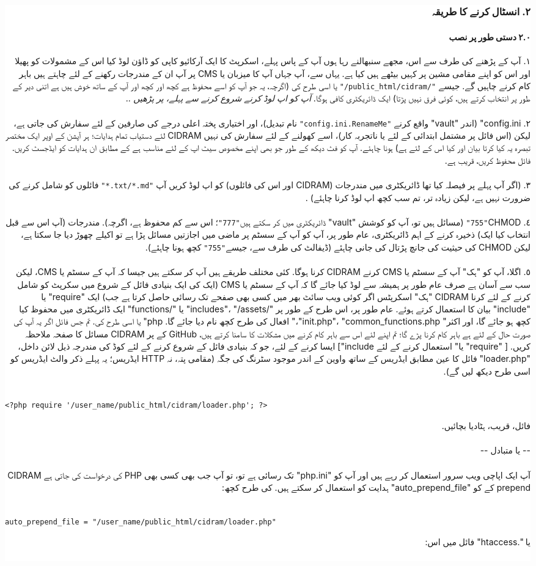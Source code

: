 ### <div dir="rtl">٢. <a name="SECTION2"></a>انسٹال کرنے کا طریقہ</div>

#### <div dir="rtl">٢.٠ دستی طور پر نصب</div>

<div dir="rtl">١. آپ کے پڑھنے کی طرف سے اس، مجھے سنبھالنے رہا ہوں آپ کے پاس پہلے، اسکرپٹ کا ایک آرکائیو کاپی کو ڈاؤن لوڈ کیا اس کے مشمولات کو پھیلا اور اس کو اپنے مقامی مشین پر کہیں بیٹھے ہیں کیا ہے. یہاں سے، آپ جہاں آپ کا میزبان یا CMS پر آپ ان کے مندرجات رکھنے کے لئے چاہتے ہیں باہر کام کرنے چاہیں گے. جیسے <code dir="ltr">"/public_html/cidram/"</code> یا اسی طرح کی (اگرچہ، یہ جو آپ کو اسے محفوظ ہے کچھ اور کچھ اور آپ کے ساتھ خوش ہیں ہے اتنی دیر کے طور پر انتخاب کرتے ہیں، کوئی فرق نہیں پڑتا) ایک ڈائریکٹری کافی ہوگا. <em>آپ کو اپ لوڈ کرنے شروع کرنے سے پہلے، پر پڑھیں ..</em><br /><br /></div>

<div dir="rtl">٢. config.ini" (اندر "vault" واقع کرنے <code dir="ltr">"config.ini.RenameMe"</code> نام تبدیل)، اور اختیاری پختہ اعلی درجے کی صارفین کے لئے سفارش کی جاتی ہے، لیکن (اس فائل پر مشتمل ابتدائی کے لئے یا ناتجربہ کار)، اسے کھولنے کے لئے سفارش کی نہیں CIDRAM لئے دستیاب تمام ہدایات؛ ہر آپشن کے اوپر ایک مختصر تبصرہ یہ کیا کرتا بیان اور کیا اس کے لئے ہے) ہونا چاہئے. آپ کو فٹ دیکھ کے طور جو بھی اپنے مخصوص سیٹ اپ کے لئے مناسب ہے کے مطابق ان ہدایات کو ایڈجسٹ کریں. فائل محفوظ کریں، قریب ہے.<br /><br /></div>

<div dir="rtl">٣. (اگر آپ پہلے پر فیصلہ کیا تھا ڈائریکٹری میں مندرجات (CIDRAM اور اس کی فائلوں) کو اپ لوڈ کریں آپ <code dir="ltr">"*.txt/*.md"</code> فائلوں کو شامل کرنے کی ضرورت نہیں ہے، لیکن زیادہ تر، تم سب کچھ اپ لوڈ کرنا چاہئے) .<br /><br /></div>

<div dir="rtl">٤. CHMOD<code dir="ltr">"755"</code> (مسائل ہیں تو، آپ کو کوشش "vault" ڈائریکٹری میں کر سکتے ہیں<code dir="ltr">"777"</code>؛ اس سے کم محفوظ ہے، اگرچہ). مندرجات (آپ اس سے قبل انتخاب کیا ایک) ذخیرہ کرنے کے اہم ڈائریکٹری، عام طور پر، آپ کو آپ کے سسٹم پر ماضی میں اجازتیں مسائل پڑا ہے تو اکیلے چھوڑ دیا جا سکتا ہے، لیکن CHMOD کی حیثیت کی جانچ پڑتال کی جانی چاہئے (ڈیفالٹ کی طرف سے، جیسے<code dir="ltr">"755"</code> کچھ ہونا چاہئے).<br /><br /></div>

<div dir="rtl">٥. اگلا، آپ کو "ہک" آپ کے سسٹم یا CMS کرنے CIDRAM کرنا ہوگا. کئی مختلف طریقے ہیں آپ کر سکتے ہیں جیسا کہ آپ کے سسٹم یا CMS، لیکن سب سے آسان ہے صرف عام طور پر ہمیشہ سے لوڈ کیا جائے گا کہ آپ کے سسٹم یا CMS (ایک کی ایک بنیادی فائل کے شروع میں سکرپٹ کو شامل کرنے کے لئے کرنا CIDRAM "ہک" اسکرپٹس اگر کوئی ویب سائٹ بھر میں کسی بھی صفحے تک رسائی حاصل کرتا ہے جب) ایک "require" یا "include" بیان کا استعمال کرتے ہوئے. عام طور پر، اس طرح کے طور پر "/includes"، "/assets" یا "/functions" ایک ڈائریکٹری میں محفوظ کیا کچھ ہو جائے گا، اور اکثر" init.php"، "common_functions.php"،" افعال کی طرح کچھ نام دیا جائے گا. php" یا اسی طرح کی. تم جس فائل اگر یہ آپ کی صورت حال کے لئے ہے باہر کام کرنا پڑے گا؛ تم اپنے لئے اس سے باہر کام کرنے میں مشکلات کا سامنا کرتے ہیں، GitHub کے پر CIDRAM مسائل کا صفحہ ملاحظہ کریں. [ "require" یا" استعمال کرنے کے لئے include"] ایسا کرنے کے لئے، جو کہ بنیادی فائل کے شروع کرنے کے لئے کوڈ کی مندرجہ ذیل لائن داخل، "loader.php" فائل کا عین مطابق ایڈریس کے ساتھ واوین کے اندر موجود سٹرنگ کی جگہ (مقامی پتہ، نہ HTTP ایڈریس؛ یہ پہلے ذکر والٹ ایڈریس کو اسی طرح دیکھ لیں گے).<br /><br /></div>

`<?php require '/user_name/public_html/cidram/loader.php'; ?>`

<div dir="rtl">فائل، قریب، ہٹادیا بچائیں.<br /><br /></div>

<div dir="rtl">-- یا متبادل --<br /><br /></div>

<div dir="rtl">آپ ایک اپاچی ویب سرور استعمال کر رہے ہیں اور آپ کو "php.ini" تک رسائی ہے تو، تو آپ جب بھی کسی بھی PHP کی درخواست کی جاتی ہے CIDRAM prepend کے کو "auto_prepend_file" ہدایت کو استعمال کر سکتے ہیں. کی طرح کچھ:<br /><br /></div>

`auto_prepend_file = "/user_name/public_html/cidram/loader.php"`

<div dir="rtl">یا ".htaccess" فائل میں اس:<br /><br /></div>
